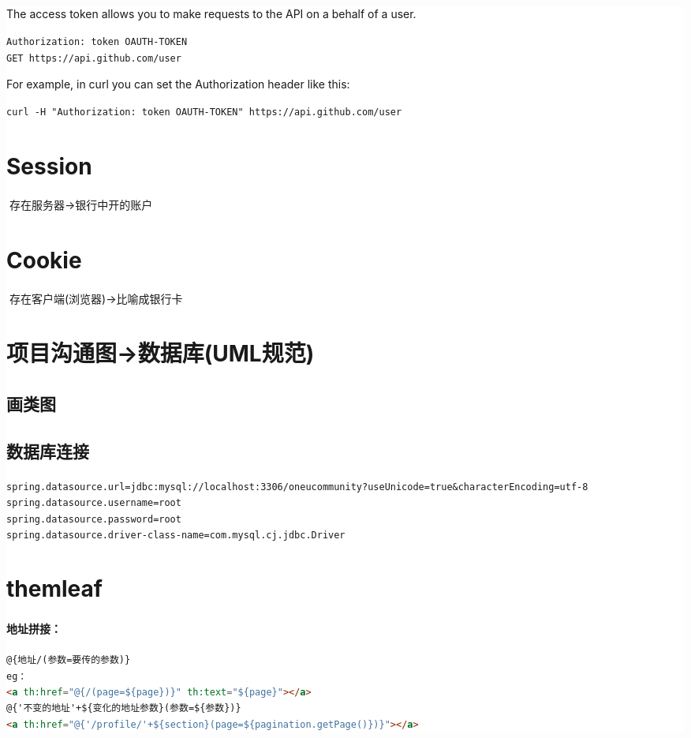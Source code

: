 The access token allows you to make requests to the API on a behalf of a user.

```
Authorization: token OAUTH-TOKEN
GET https://api.github.com/user
```

For example, in curl you can set the Authorization header like this:

```shell
curl -H "Authorization: token OAUTH-TOKEN" https://api.github.com/user
```



# Session

​	存在服务器->银行中开的账户

# Cookie

​	存在客户端(浏览器)->比喻成银行卡



# 项目沟通图->数据库(UML规范)

## 画类图



## 数据库连接

```properties
spring.datasource.url=jdbc:mysql://localhost:3306/oneucommunity?useUnicode=true&characterEncoding=utf-8
spring.datasource.username=root
spring.datasource.password=root
spring.datasource.driver-class-name=com.mysql.cj.jdbc.Driver
```



# themleaf

#### 地址拼接：

```html
@{地址/(参数=要传的参数)}
eg：
<a th:href="@{/(page=${page})}" th:text="${page}"></a>
@{'不变的地址'+${变化的地址参数}(参数=${参数})}
<a th:href="@{'/profile/'+${section}(page=${pagination.getPage()})}"></a>
```
